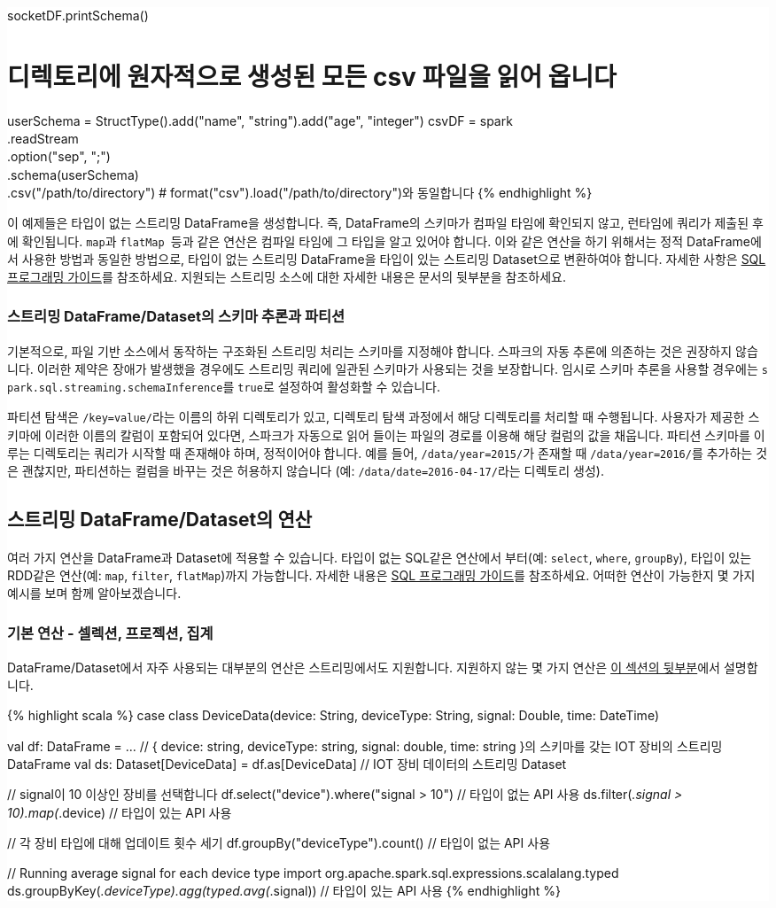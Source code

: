 socketDF.printSchema()

# 디렉토리에 원자적으로 생성된 모든 csv 파일을 읽어 옵니다
userSchema = StructType().add("name", "string").add("age", "integer")
csvDF = spark \
    .readStream \
    .option("sep", ";") \
    .schema(userSchema) \
    .csv("/path/to/directory")  # format("csv").load("/path/to/directory")와 동일합니다
{% endhighlight %}

</div>
</div>

이 예제들은 타입이 없는 스트리밍 DataFrame을 생성합니다. 즉, DataFrame의 스키마가 컴파일 타임에 확인되지 않고, 런타임에 쿼리가 제출된 후에 확인됩니다. `map`과 `flatMap `등과 같은 연산은 컴파일 타임에 그 타입을 알고 있어야 합니다. 이와 같은 연산을 하기 위해서는 정적 DataFrame에서 사용한 방법과 동일한 방법으로, 타입이 없는 스트리밍 DataFrame을 타입이 있는 스트리밍 Dataset으로 변환하여야 합니다. 자세한 사항은 [SQL 프로그래밍 가이드](https://spark.apache.org/docs/latest/sql-programming-guide.html)를 참조하세요. 지원되는 스트리밍 소스에 대한 자세한 내용은 문서의 뒷부분을 참조하세요.

### 스트리밍 DataFrame/Dataset의 스키마 추론과 파티션

기본적으로, 파일 기반 소스에서 동작하는 구조화된 스트리밍 처리는 스키마를 지정해야 합니다. 스파크의 자동 추론에 의존하는 것은 권장하지 않습니다. 이러한 제약은 장애가 발생했을 경우에도 스트리밍 쿼리에 일관된 스키마가 사용되는 것을 보장합니다. 임시로 스키마 추론을 사용할 경우에는 `spark.sql.streaming.schemaInference`를 `true`로 설정하여 활성화할 수 있습니다.

파티션 탐색은 `/key=value/`라는 이름의 하위 디렉토리가 있고, 디렉토리 탐색 과정에서 해당 디렉토리를 처리할 때 수행됩니다. 사용자가 제공한 스키마에 이러한 이름의 칼럼이 포함되어 있다면, 스파크가 자동으로 읽어 들이는 파일의 경로를 이용해 해당 컬럼의 값을 채웁니다. 파티션 스키마를 이루는 디렉토리는 쿼리가 시작할 때 존재해야 하며, 정적이어야 합니다. 예를 들어, `/data/year=2015/`가 존재할 때 `/data/year=2016/`를 추가하는 것은 괜찮지만, 파티션하는 컬럼을 바꾸는 것은 허용하지 않습니다 (예: `/data/date=2016-04-17/`라는 디렉토리 생성).

## 스트리밍 DataFrame/Dataset의 연산
여러 가지 연산을 DataFrame과 Dataset에 적용할 수 있습니다. 타입이 없는 SQL같은 연산에서 부터(예: `select`, `where`, `groupBy`), 타입이 있는 RDD같은 연산(예: `map`, `filter`, `flatMap`)까지 가능합니다. 자세한 내용은 [SQL 프로그래밍 가이드](sql-programming-guide.html)를 참조하세요. 어떠한 연산이 가능한지 몇 가지 예시를 보며 함께 알아보겠습니다.

### 기본 연산 - 셀렉션, 프로젝션, 집계
DataFrame/Dataset에서 자주 사용되는 대부분의 연산은 스트리밍에서도 지원합니다. 지원하지 않는 몇 가지 연산은 [이 섹션의 뒷부분](structured-streaming-programming-guide.html#unsupported-operations)에서 설명합니다.

<div class="codetabs">
<div data-lang="scala"  markdown="1">
 
{% highlight scala %}
case class DeviceData(device: String, deviceType: String, signal: Double, time: DateTime)

val df: DataFrame = ... // { device: string, deviceType: string, signal: double, time: string }의 스키마를 갖는 IOT 장비의 스트리밍 DataFrame
val ds: Dataset[DeviceData] = df.as[DeviceData]    // IOT 장비 데이터의 스트리밍 Dataset

// signal이 10 이상인 장비를 선택합니다
df.select("device").where("signal > 10")      // 타입이 없는 API 사용
ds.filter(_.signal > 10).map(_.device)         // 타입이 있는 API 사용

// 각 장비 타입에 대해 업데이트 횟수 세기
df.groupBy("deviceType").count()                          // 타입이 없는 API 사용

// Running average signal for each device type
import org.apache.spark.sql.expressions.scalalang.typed
ds.groupByKey(_.deviceType).agg(typed.avg(_.signal))    // 타입이 있는 API 사용
{% endhighlight %}
